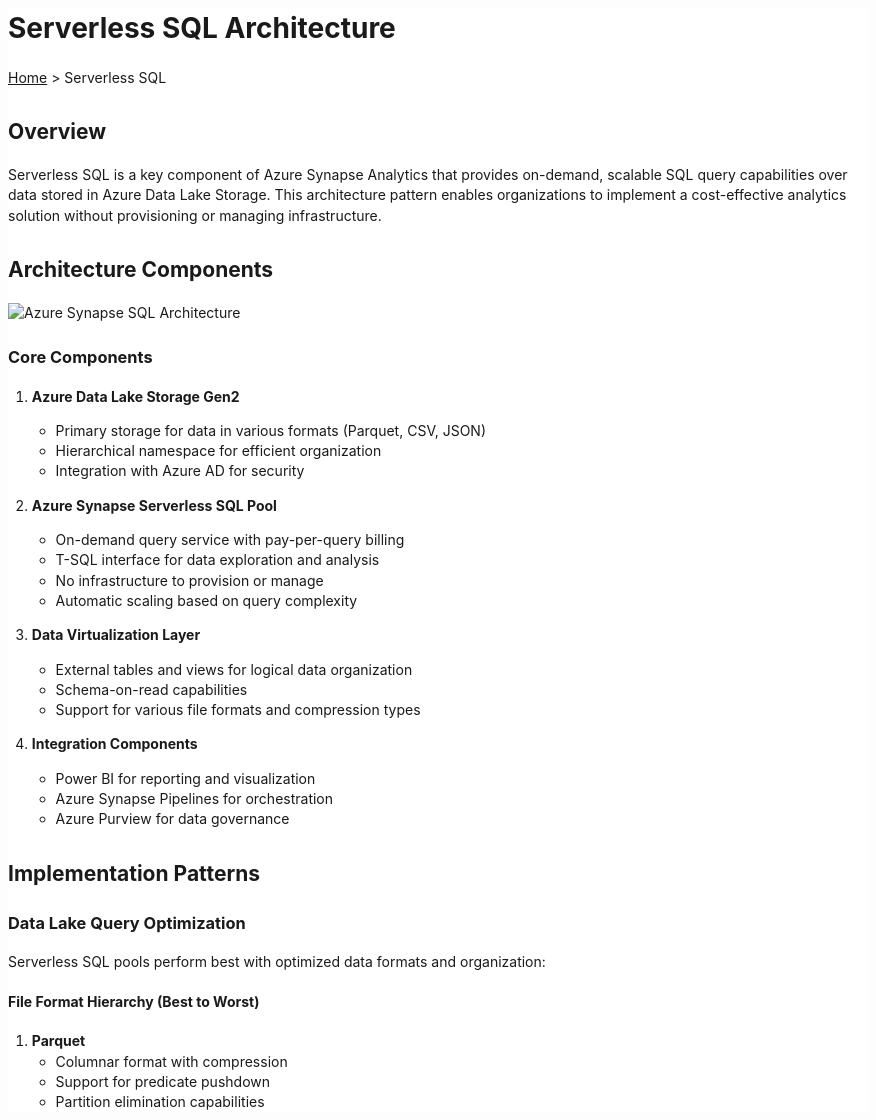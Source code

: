 # Serverless SQL Architecture

[Home](../../README.md) > Serverless SQL

## Overview

Serverless SQL is a key component of Azure Synapse Analytics that provides on-demand, scalable SQL query capabilities over data stored in Azure Data Lake Storage. This architecture pattern enables organizations to implement a cost-effective analytics solution without provisioning or managing infrastructure.

## Architecture Components

![Azure Synapse SQL Architecture](https://learn.microsoft.com/en-us/azure/synapse-analytics/media/overview-architecture/sql-architecture.png)

### Core Components

1. __Azure Data Lake Storage Gen2__
   - Primary storage for data in various formats (Parquet, CSV, JSON)
   - Hierarchical namespace for efficient organization
   - Integration with Azure AD for security

2. __Azure Synapse Serverless SQL Pool__
   - On-demand query service with pay-per-query billing
   - T-SQL interface for data exploration and analysis
   - No infrastructure to provision or manage
   - Automatic scaling based on query complexity

3. __Data Virtualization Layer__
   - External tables and views for logical data organization
   - Schema-on-read capabilities
   - Support for various file formats and compression types

4. __Integration Components__
   - Power BI for reporting and visualization
   - Azure Synapse Pipelines for orchestration
   - Azure Purview for data governance

## Implementation Patterns

### Data Lake Query Optimization

Serverless SQL pools perform best with optimized data formats and organization:

#### File Format Hierarchy (Best to Worst)

1. __Parquet__
   - Columnar format with compression
   - Support for predicate pushdown
   - Partition elimination capabilities

